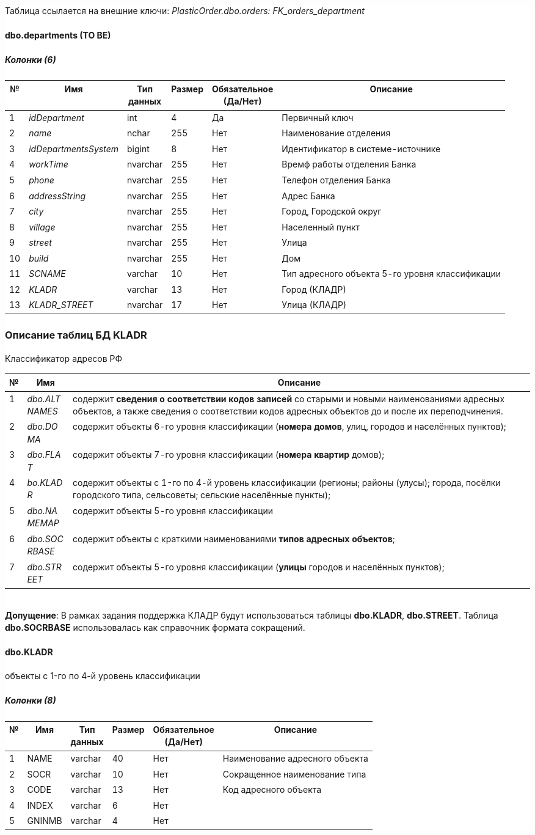 Таблица ссылается на внешние ключи: *PlasticOrder.dbo.orders: FK_orders_department*

#### dbo.departments (TO BE)
##### Колонки (6)
|№ |Имя|Тип<br>данных|Размер|Обязательное<br>(Да/Нет)|Описание|
|---|---|---|---|---|---|
|1|*idDepartment*|int|4|Да|Первичный ключ|
|2|*name*|nchar|255|Нет|Наименование отделения|
|3|*idDepartmentsSystem*|bigint|8|Нет|Идентификатор в системе-источнике|
|4|*workTime*|nvarchar|255|Нет|Времф работы отделения Банка|
|5|*phone*|nvarchar|255|Нет|Телефон отделения Банка|
|6|*addressString*|nvarchar|255|Нет|Адрес Банка|
|7|*city*|nvarchar|255|Нет|Город, Городской округ|
|8|*village*|nvarchar|255|Нет|Населенный пункт|
|9|*street*|nvarchar|255|Нет|Улица|
|10|*build*|nvarchar|255|Нет|Дом|
|11|*SCNAME*|varchar|10|Нет|Тип адресного объекта 5-го уровня классификации|
|12|*KLADR*|varchar|13|Нет|Город (КЛАДР)|
|13|*KLADR_STREET*|nvarchar|17|Нет|Улица (КЛАДР)|

### <a id="title3_3"> Описание таблиц БД **KLADR** </a>
Классификатор адресов РФ

|№ |Имя|Описание| 
|---|---|---|
|1|*dbo.ALTNAMES*|содержит **сведения о соответствии кодов записей** со старыми и новыми наименованиями адресных объектов, а также сведения о соответствии кодов адресных объектов до и после их переподчинения.|
|2|*dbo.DOMA*|содержит объекты 6-го уровня классификации (**номера домов**, улиц, городов и населённых пунктов);|
|3|*dbo.FLAT*|содержит объекты 7-го уровня классификации (**номера квартир** домов);|
|4|*bo.KLADR*|содержит объекты c 1-го по 4-й уровень классификации (регионы; районы (улусы); города, посёлки городского типа, сельсоветы; сельские населённые пункты);|
|5|*dbo.NAMEMAP*|содержит объекты 5-го уровня классификации|
|6|*dbo.SOCRBASE*|содержит объекты с краткими наименованиями **типов адресных объектов**;|
|7|*dbo.STREET*|содержит объекты 5-го уровня классификации (**улицы** городов и населённых пунктов);|

<br>**Допущение**: В рамках задания поддержка КЛАДР будут использоваться таблицы **dbo.KLADR**, **dbo.STREET**. Таблица **dbo.SOCRBASE** использовалась как справочник формата сокращений.

#### dbo.KLADR
объекты c 1-го по 4-й уровень классификации
##### Колонки (8)
|№ |Имя|Тип<br>данных|Размер|Обязательное<br>(Да/Нет)|Описание|
|---|---|---|---|---|---|
|1	|NAME	|varchar	|40	|Нет|Наименование адресного объекта|
|2	|SOCR	|varchar	|10	|Нет|Сокращенное наименование типа|
|3	|CODE	|varchar	|13	|Нет|Код адресного объекта|
|4	|INDEX	|varchar	|6	|Нет||
|5	|GNINMB	|varchar	|4	|Нет||